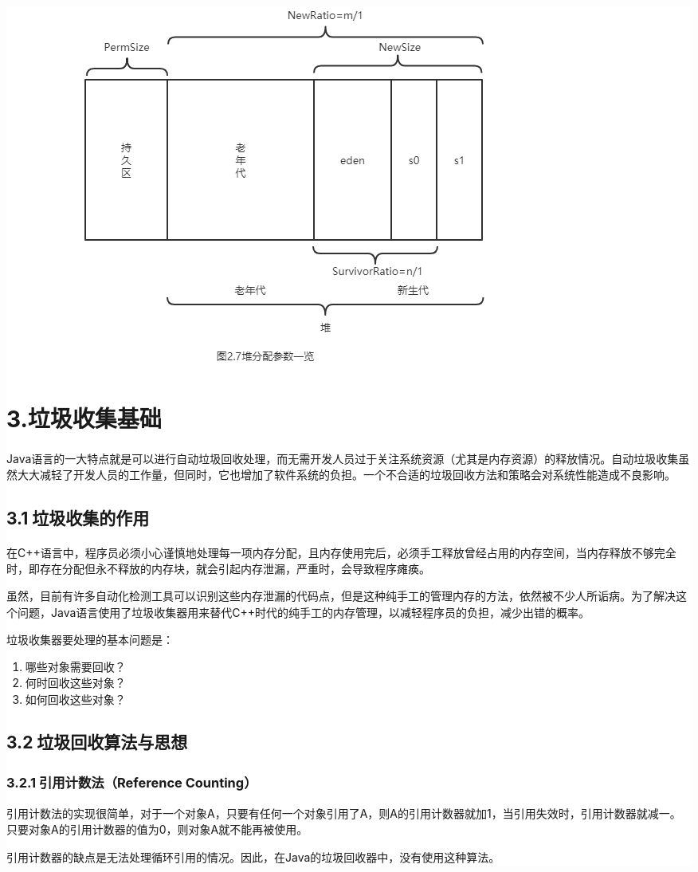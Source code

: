 ![](20181010深入理解JAVA虚拟机内存区域GC算法JVM调优/1136672-20181010183237687-2093659388.png)


# 3.垃圾收集基础

Java语言的一大特点就是可以进行自动垃圾回收处理，而无需开发人员过于关注系统资源（尤其是内存资源）的释放情况。自动垃圾收集虽然大大减轻了开发人员的工作量，但同时，它也增加了软件系统的负担。一个不合适的垃圾回收方法和策略会对系统性能造成不良影响。

## 3.1 垃圾收集的作用

在C++语言中，程序员必须小心谨慎地处理每一项内存分配，且内存使用完后，必须手工释放曾经占用的内存空间，当内存释放不够完全时，即存在分配但永不释放的内存块，就会引起内存泄漏，严重时，会导致程序瘫痪。

虽然，目前有许多自动化检测工具可以识别这些内存泄漏的代码点，但是这种纯手工的管理内存的方法，依然被不少人所诟病。为了解决这个问题，Java语言使用了垃圾收集器用来替代C++时代的纯手工的内存管理，以减轻程序员的负担，减少出错的概率。

垃圾收集器要处理的基本问题是：

1. 哪些对象需要回收？
2. 何时回收这些对象？
3. 如何回收这些对象？

## 3.2 垃圾回收算法与思想

### 3.2.1 引用计数法（Reference Counting）

引用计数法的实现很简单，对于一个对象A，只要有任何一个对象引用了A，则A的引用计数器就加1，当引用失效时，引用计数器就减一。只要对象A的引用计数器的值为0，则对象A就不能再被使用。

引用计数器的缺点是无法处理循环引用的情况。因此，在Java的垃圾回收器中，没有使用这种算法。

